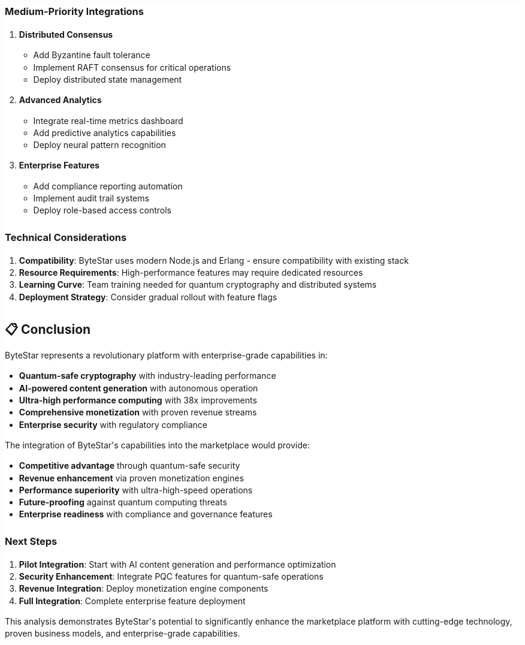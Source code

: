 ### Medium-Priority Integrations

1. **Distributed Consensus**
   - Add Byzantine fault tolerance
   - Implement RAFT consensus for critical operations
   - Deploy distributed state management

2. **Advanced Analytics**
   - Integrate real-time metrics dashboard
   - Add predictive analytics capabilities
   - Deploy neural pattern recognition

3. **Enterprise Features**
   - Add compliance reporting automation
   - Implement audit trail systems
   - Deploy role-based access controls

### Technical Considerations

1. **Compatibility**: ByteStar uses modern Node.js and Erlang - ensure compatibility with existing stack
2. **Resource Requirements**: High-performance features may require dedicated resources
3. **Learning Curve**: Team training needed for quantum cryptography and distributed systems
4. **Deployment Strategy**: Consider gradual rollout with feature flags

## 📋 Conclusion

ByteStar represents a revolutionary platform with enterprise-grade capabilities in:
- **Quantum-safe cryptography** with industry-leading performance
- **AI-powered content generation** with autonomous operation
- **Ultra-high performance computing** with 38x improvements
- **Comprehensive monetization** with proven revenue streams
- **Enterprise security** with regulatory compliance

The integration of ByteStar's capabilities into the marketplace would provide:
- **Competitive advantage** through quantum-safe security
- **Revenue enhancement** via proven monetization engines
- **Performance superiority** with ultra-high-speed operations
- **Future-proofing** against quantum computing threats
- **Enterprise readiness** with compliance and governance features

### Next Steps
1. **Pilot Integration**: Start with AI content generation and performance optimization
2. **Security Enhancement**: Integrate PQC features for quantum-safe operations
3. **Revenue Integration**: Deploy monetization engine components
4. **Full Integration**: Complete enterprise feature deployment

This analysis demonstrates ByteStar's potential to significantly enhance the marketplace platform with cutting-edge technology, proven business models, and enterprise-grade capabilities.